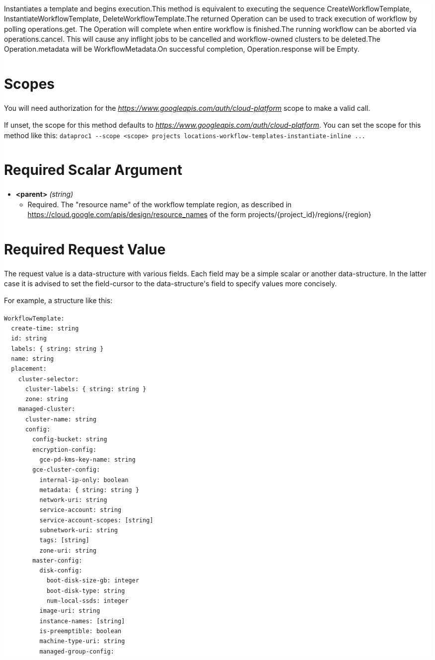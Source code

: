 Instantiates a template and begins execution.This method is equivalent to executing the sequence CreateWorkflowTemplate, InstantiateWorkflowTemplate, DeleteWorkflowTemplate.The returned Operation can be used to track execution of workflow by polling operations.get. The Operation will complete when entire workflow is finished.The running workflow can be aborted via operations.cancel. This will cause any inflight jobs to be cancelled and workflow-owned clusters to be deleted.The Operation.metadata will be WorkflowMetadata.On successful completion, Operation.response will be Empty.
# Scopes

You will need authorization for the *https://www.googleapis.com/auth/cloud-platform* scope to make a valid call.

If unset, the scope for this method defaults to *https://www.googleapis.com/auth/cloud-platform*.
You can set the scope for this method like this: `dataproc1 --scope <scope> projects locations-workflow-templates-instantiate-inline ...`
# Required Scalar Argument
* **&lt;parent&gt;** *(string)*
    - Required. The &#34;resource name&#34; of the workflow template region, as described in https://cloud.google.com/apis/design/resource_names of the form projects/{project_id}/regions/{region}
# Required Request Value

The request value is a data-structure with various fields. Each field may be a simple scalar or another data-structure.
In the latter case it is advised to set the field-cursor to the data-structure's field to specify values more concisely.

For example, a structure like this:
```
WorkflowTemplate:
  create-time: string
  id: string
  labels: { string: string }
  name: string
  placement:
    cluster-selector:
      cluster-labels: { string: string }
      zone: string
    managed-cluster:
      cluster-name: string
      config:
        config-bucket: string
        encryption-config:
          gce-pd-kms-key-name: string
        gce-cluster-config:
          internal-ip-only: boolean
          metadata: { string: string }
          network-uri: string
          service-account: string
          service-account-scopes: [string]
          subnetwork-uri: string
          tags: [string]
          zone-uri: string
        master-config:
          disk-config:
            boot-disk-size-gb: integer
            boot-disk-type: string
            num-local-ssds: integer
          image-uri: string
          instance-names: [string]
          is-preemptible: boolean
          machine-type-uri: string
          managed-group-config:
```